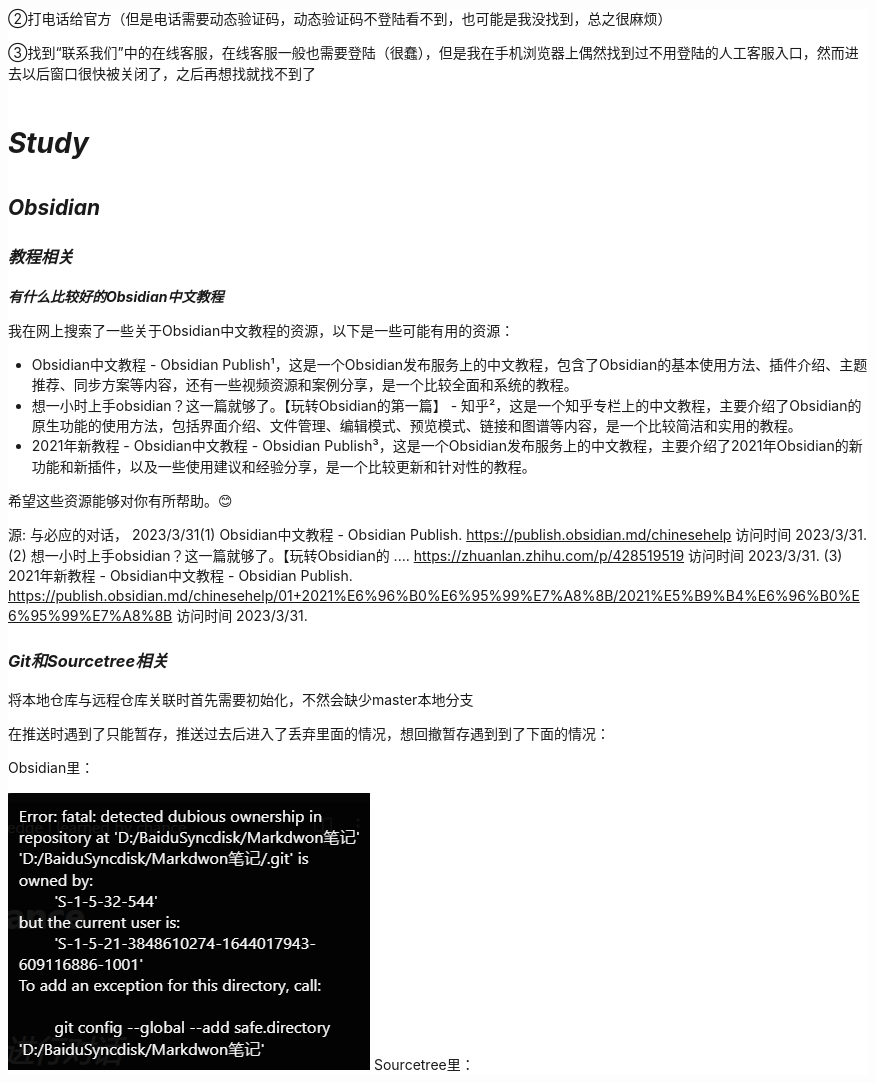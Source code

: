 ​		②打电话给官方（但是电话需要动态验证码，动态验证码不登陆看不到，也可能是我没找到，总之很麻烦）

​		③找到“联系我们”中的在线客服，在线客服一般也需要登陆（很蠢），但是我在手机浏览器上偶然找到过不用登陆的人工客服入口，然而进去以后窗口很快被关闭了，之后再想找就找不到了



# *Study*

## *Obsidian*

### *教程相关*

***有什么比较好的Obsidian中文教程***

我在网上搜索了一些关于Obsidian中文教程的资源，以下是一些可能有用的资源：

- Obsidian中文教程 - Obsidian Publish¹，这是一个Obsidian发布服务上的中文教程，包含了Obsidian的基本使用方法、插件介绍、主题推荐、同步方案等内容，还有一些视频资源和案例分享，是一个比较全面和系统的教程。
- 想一小时上手obsidian？这一篇就够了。【玩转Obsidian的第一篇】 - 知乎²，这是一个知乎专栏上的中文教程，主要介绍了Obsidian的原生功能的使用方法，包括界面介绍、文件管理、编辑模式、预览模式、链接和图谱等内容，是一个比较简洁和实用的教程。
- 2021年新教程 - Obsidian中文教程 - Obsidian Publish³，这是一个Obsidian发布服务上的中文教程，主要介绍了2021年Obsidian的新功能和新插件，以及一些使用建议和经验分享，是一个比较更新和针对性的教程。

希望这些资源能够对你有所帮助。😊

源: 与必应的对话， 2023/3/31(1) Obsidian中文教程 - Obsidian Publish. https://publish.obsidian.md/chinesehelp 访问时间 2023/3/31.
(2) 想一小时上手obsidian？这一篇就够了。【玩转Obsidian的 .... https://zhuanlan.zhihu.com/p/428519519 访问时间 2023/3/31.
(3) 2021年新教程 - Obsidian中文教程 - Obsidian Publish. https://publish.obsidian.md/chinesehelp/01+2021%E6%96%B0%E6%95%99%E7%A8%8B/2021%E5%B9%B4%E6%96%B0%E6%95%99%E7%A8%8B 访问时间 2023/3/31.

### *Git和Sourcetree相关*

将本地仓库与远程仓库关联时首先需要初始化，不然会缺少master本地分支

在推送时遇到了只能暂存，推送过去后进入了丢弃里面的情况，想回撤暂存遇到到了下面的情况：

Obsidian里：

![image-20230412155533417](Knowledge%20I%20learned%20by%20chance.assets/image-20230412155533417.png)
Sourcetree里：